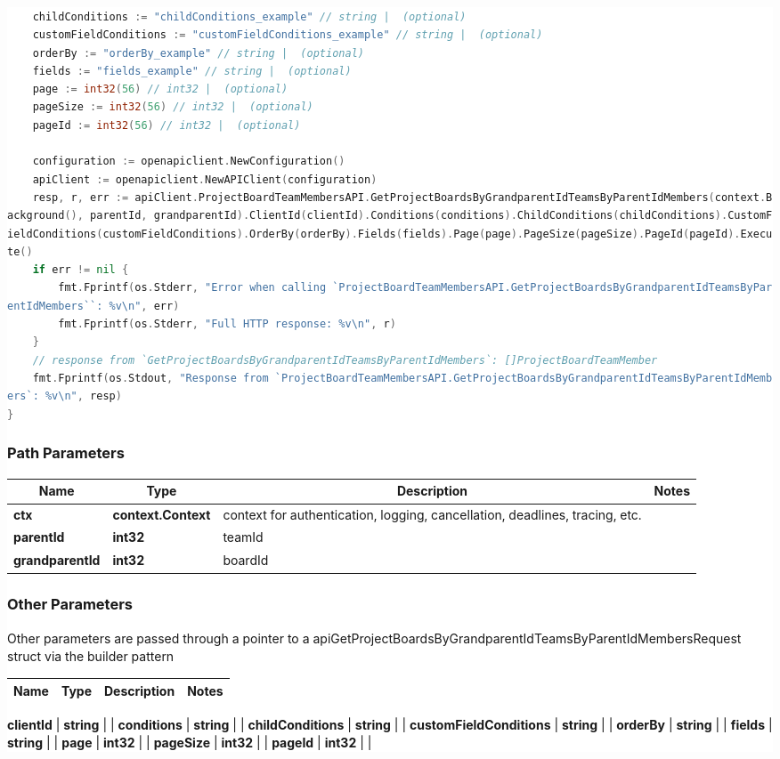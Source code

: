 ```go
	childConditions := "childConditions_example" // string |  (optional)
	customFieldConditions := "customFieldConditions_example" // string |  (optional)
	orderBy := "orderBy_example" // string |  (optional)
	fields := "fields_example" // string |  (optional)
	page := int32(56) // int32 |  (optional)
	pageSize := int32(56) // int32 |  (optional)
	pageId := int32(56) // int32 |  (optional)

	configuration := openapiclient.NewConfiguration()
	apiClient := openapiclient.NewAPIClient(configuration)
	resp, r, err := apiClient.ProjectBoardTeamMembersAPI.GetProjectBoardsByGrandparentIdTeamsByParentIdMembers(context.Background(), parentId, grandparentId).ClientId(clientId).Conditions(conditions).ChildConditions(childConditions).CustomFieldConditions(customFieldConditions).OrderBy(orderBy).Fields(fields).Page(page).PageSize(pageSize).PageId(pageId).Execute()
	if err != nil {
		fmt.Fprintf(os.Stderr, "Error when calling `ProjectBoardTeamMembersAPI.GetProjectBoardsByGrandparentIdTeamsByParentIdMembers``: %v\n", err)
		fmt.Fprintf(os.Stderr, "Full HTTP response: %v\n", r)
	}
	// response from `GetProjectBoardsByGrandparentIdTeamsByParentIdMembers`: []ProjectBoardTeamMember
	fmt.Fprintf(os.Stdout, "Response from `ProjectBoardTeamMembersAPI.GetProjectBoardsByGrandparentIdTeamsByParentIdMembers`: %v\n", resp)
}
```

### Path Parameters


Name | Type | Description  | Notes
------------- | ------------- | ------------- | -------------
**ctx** | **context.Context** | context for authentication, logging, cancellation, deadlines, tracing, etc.
**parentId** | **int32** | teamId | 
**grandparentId** | **int32** | boardId | 

### Other Parameters

Other parameters are passed through a pointer to a apiGetProjectBoardsByGrandparentIdTeamsByParentIdMembersRequest struct via the builder pattern


Name | Type | Description  | Notes
------------- | ------------- | ------------- | -------------


 **clientId** | **string** |  | 
 **conditions** | **string** |  | 
 **childConditions** | **string** |  | 
 **customFieldConditions** | **string** |  | 
 **orderBy** | **string** |  | 
 **fields** | **string** |  | 
 **page** | **int32** |  | 
 **pageSize** | **int32** |  | 
 **pageId** | **int32** |  | 
